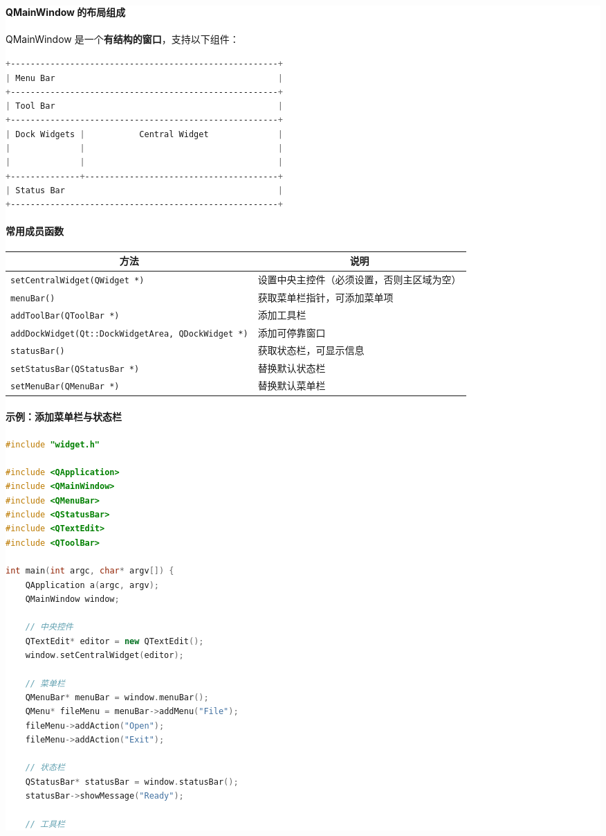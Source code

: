 #### QMainWindow 的布局组成

QMainWindow 是一个**有结构的窗口**，支持以下组件：

```css
+------------------------------------------------------+
| Menu Bar                                             |
+------------------------------------------------------+
| Tool Bar                                             |
+------------------------------------------------------+
| Dock Widgets |           Central Widget              |
|              |                                       |
|              |                                       |
+--------------+---------------------------------------+
| Status Bar                                           |
+------------------------------------------------------+
```

#### 常用成员函数

| 方法                                               | 说明                                       |
| -------------------------------------------------- | ------------------------------------------ |
| `setCentralWidget(QWidget *)`                      | 设置中央主控件（必须设置，否则主区域为空） |
| `menuBar()`                                        | 获取菜单栏指针，可添加菜单项               |
| `addToolBar(QToolBar *)`                           | 添加工具栏                                 |
| `addDockWidget(Qt::DockWidgetArea, QDockWidget *)` | 添加可停靠窗口                             |
| `statusBar()`                                      | 获取状态栏，可显示信息                     |
| `setStatusBar(QStatusBar *)`                       | 替换默认状态栏                             |
| `setMenuBar(QMenuBar *)`                           | 替换默认菜单栏                             |

#### 示例：添加菜单栏与状态栏

```cpp
#include "widget.h"

#include <QApplication>
#include <QMainWindow>
#include <QMenuBar>
#include <QStatusBar>
#include <QTextEdit>
#include <QToolBar>

int main(int argc, char* argv[]) {
    QApplication a(argc, argv);
    QMainWindow window;

    // 中央控件
    QTextEdit* editor = new QTextEdit();
    window.setCentralWidget(editor);

    // 菜单栏
    QMenuBar* menuBar = window.menuBar();
    QMenu* fileMenu = menuBar->addMenu("File");
    fileMenu->addAction("Open");
    fileMenu->addAction("Exit");

    // 状态栏
    QStatusBar* statusBar = window.statusBar();
    statusBar->showMessage("Ready");

    // 工具栏
```